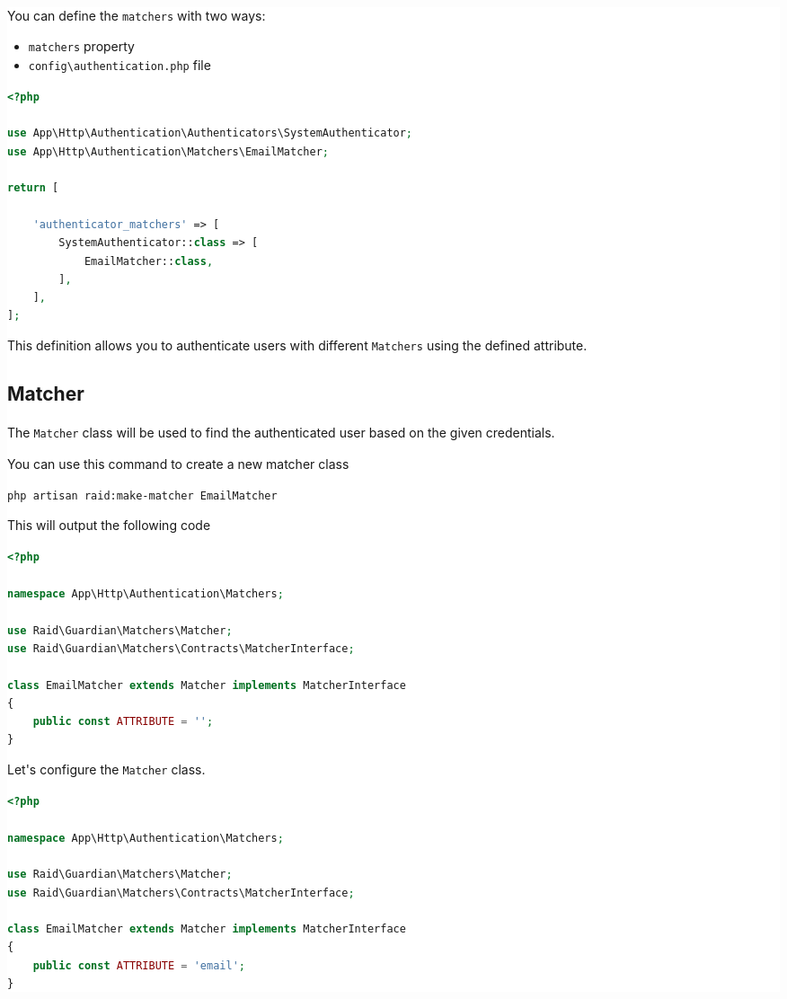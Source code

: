 You can define the `matchers` with two ways:

- `matchers` property
- `config\authentication.php` file

```php
<?php

use App\Http\Authentication\Authenticators\SystemAuthenticator;
use App\Http\Authentication\Matchers\EmailMatcher;

return [

    'authenticator_matchers' => [
        SystemAuthenticator::class => [
            EmailMatcher::class,
        ],
    ],
];
```

This definition allows you to authenticate users with different `Matchers` using the defined attribute.

## Matcher

The `Matcher` class will be used to find the authenticated user based on the given credentials.

You can use this command to create a new matcher class

```bash
php artisan raid:make-matcher EmailMatcher
```

This will output the following code

```php
<?php

namespace App\Http\Authentication\Matchers;

use Raid\Guardian\Matchers\Matcher;
use Raid\Guardian\Matchers\Contracts\MatcherInterface;

class EmailMatcher extends Matcher implements MatcherInterface
{
    public const ATTRIBUTE = '';
}
```

Let's configure the `Matcher` class.

```php
<?php

namespace App\Http\Authentication\Matchers;

use Raid\Guardian\Matchers\Matcher;
use Raid\Guardian\Matchers\Contracts\MatcherInterface;

class EmailMatcher extends Matcher implements MatcherInterface
{
    public const ATTRIBUTE = 'email';
}
```
